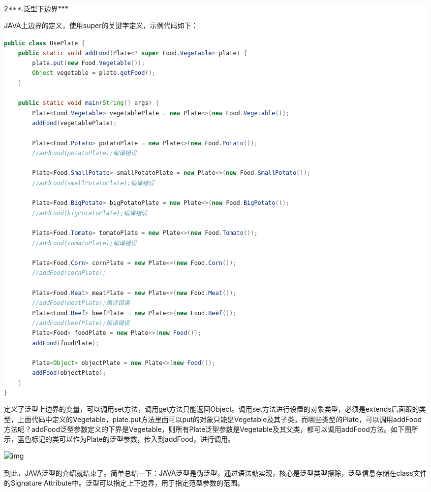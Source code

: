 

2***.泛型下边界***

JAVA上边界的定义，使用super的关键字定义，示例代码如下：

```java
public class UsePlate {
    public static void addFood(Plate<? super Food.Vegetable> plate) {
        plate.put(new Food.Vegetable());
        Object vegetable = plate.getFood();
    }

    public static void main(String[] args) {
        Plate<Food.Vegetable> vegetablePlate = new Plate<>(new Food.Vegetable());
        addFood(vegetablePlate);

        Plate<Food.Potato> potatoPlate = new Plate<>(new Food.Potato());
        //addFood(potatoPlate);编译错误

        Plate<Food.SmallPotato> smallPotatoPlate = new Plate<>(new Food.SmallPotato());
        //addFood(smallPotatoPlate);编译错误

        Plate<Food.BigPotato> bigPotatoPlate = new Plate<>(new Food.BigPotato());
        //addFood(bigPotatoPlate);编译错误

        Plate<Food.Tomato> tomatoPlate = new Plate<>(new Food.Tomato());
        //addFood(tomatoPlate);编译错误

        Plate<Food.Corn> cornPlate = new Plate<>(new Food.Corn());
        //addFood(cornPlate);

        Plate<Food.Meat> meatPlate = new Plate<>(new Food.Meat());
        //addFood(meatPlate);编译错误
        Plate<Food.Beef> beefPlate = new Plate<>(new Food.Beef());
        //addFood(beefPlate);编译错误
        Plate<Food> foodPlate = new Plate<>(new Food());
        addFood(foodPlate);

        Plate<Object> objectPlate = new Plate<>(new Food());
        addFood(objectPlate);
    }
}
```

定义了泛型上边界的变量，可以调用set方法，调用get方法只能返回Object。调用set方法进行设置的对象类型，必须是extends后面跟的类型，上面代码中定义的Vegetable，plate.put方法里面可以put的对象只能是Vegetable及其子类。而哪些类型的Plate，可以调用addFood方法呢？addFood泛型参数定义的下界是Vegetable，则所有Plate泛型参数是Vegetable及其父类，都可以调用addFood方法。如下图所示，蓝色标记的类可以作为Plate的泛型参数，传入到addFood，进行调用。

![img](https://pic1.zhimg.com/80/v2-593a398c938b78104c962ff636ba0ae4_1440w.jpg)



到此，JAVA泛型的介绍就结束了。简单总结一下：JAVA泛型是伪泛型，通过语法糖实现，核心是泛型类型擦除，泛型信息存储在class文件的Signature Attribute中。泛型可以指定上下边界，用于指定范型参数的范围。
